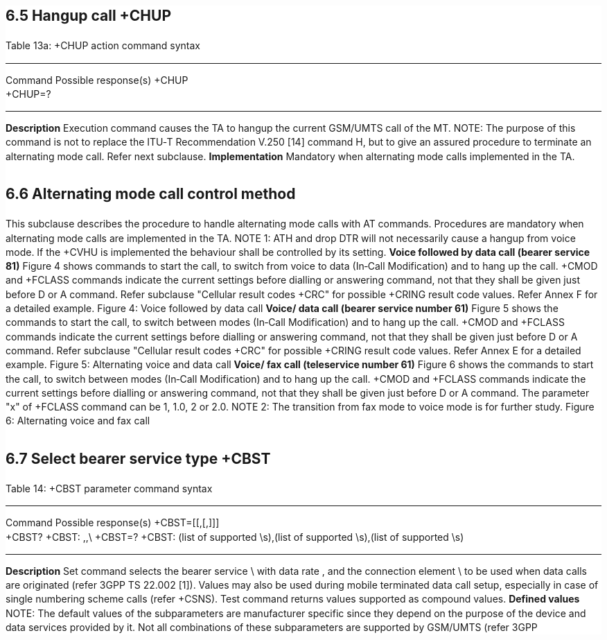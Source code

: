 ## 6.5 Hangup call +CHUP
Table 13a: +CHUP action command syntax
* * *
Command Possible response(s) +CHUP  
+CHUP=?
* * *
**Description**
Execution command causes the TA to hangup the current GSM/UMTS call of the MT.
NOTE: The purpose of this command is not to replace the ITU‑T Recommendation
V.250 [14] command H, but to give an assured procedure to terminate an
alternating mode call. Refer next subclause.
**Implementation**
Mandatory when alternating mode calls implemented in the TA.
## 6.6 Alternating mode call control method
This subclause describes the procedure to handle alternating mode calls with
AT commands. Procedures are mandatory when alternating mode calls are
implemented in the TA.
NOTE 1: ATH and drop DTR will not necessarily cause a hangup from voice mode.
If the +CVHU is implemented the behaviour shall be controlled by its setting.
**Voice followed by data call (bearer service 81)**
Figure 4 shows commands to start the call, to switch from voice to data
(In‑Call Modification) and to hang up the call. +CMOD and +FCLASS commands
indicate the current settings before dialling or answering command, not that
they shall be given just before D or A command. Refer subclause \"Cellular
result codes +CRC\" for possible +CRING result code values. Refer Annex F for
a detailed example.
Figure 4: Voice followed by data call
**Voice/ data call (bearer service number 61)**
Figure 5 shows the commands to start the call, to switch between modes
(In‑Call Modification) and to hang up the call. +CMOD and +FCLASS commands
indicate the current settings before dialling or answering command, not that
they shall be given just before D or A command. Refer subclause \"Cellular
result codes +CRC\" for possible +CRING result code values. Refer Annex E for
a detailed example.
Figure 5: Alternating voice and data call
**Voice/ fax call (teleservice number 61)**
Figure 6 shows the commands to start the call, to switch between modes
(In‑Call Modification) and to hang up the call. +CMOD and +FCLASS commands
indicate the current settings before dialling or answering command, not that
they shall be given just before D or A command. The parameter \"x\" of +FCLASS
command can be 1, 1.0, 2 or 2.0.
NOTE 2: The transition from fax mode to voice mode is for further study.
Figure 6: Alternating voice and fax call
## 6.7 Select bearer service type +CBST
Table 14: +CBST parameter command syntax
* * *
Command Possible response(s) +CBST=[\[,\[,\]]]  
+CBST? +CBST: \,\,\ +CBST=? +CBST: (list of supported
\s),(list of supported \s),(list of supported \s)
* * *
**Description**
Set command selects the bearer service \ with data rate \, and
the connection element \ to be used when data calls are originated (refer
3GPP TS 22.002 [1]). Values may also be used during mobile terminated data
call setup, especially in case of single numbering scheme calls (refer +CSNS).
Test command returns values supported as compound values.
**Defined values**
NOTE: The default values of the subparameters are manufacturer specific since
they depend on the purpose of the device and data services provided by it. Not
all combinations of these subparameters are supported by GSM/UMTS (refer 3GPP